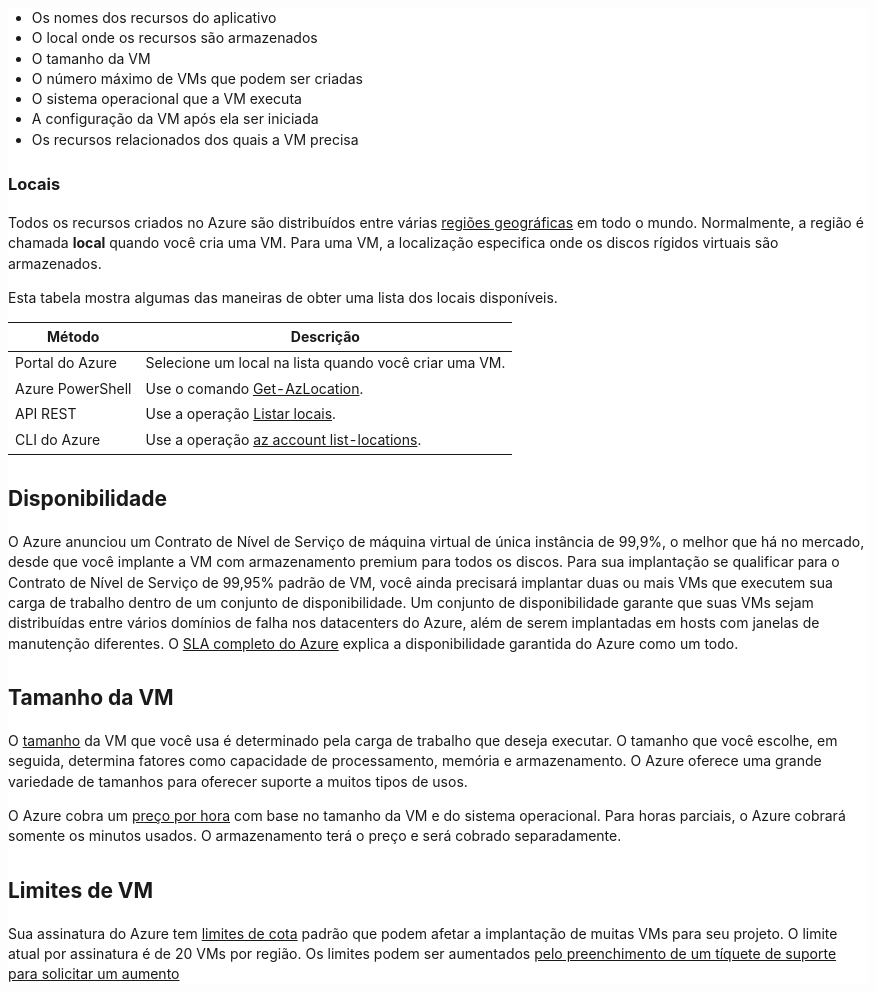 * Os nomes dos recursos do aplicativo
* O local onde os recursos são armazenados
* O tamanho da VM
* O número máximo de VMs que podem ser criadas
* O sistema operacional que a VM executa
* A configuração da VM após ela ser iniciada
* Os recursos relacionados dos quais a VM precisa

### <a name="locations"></a>Locais
Todos os recursos criados no Azure são distribuídos entre várias [regiões geográficas](https://azure.microsoft.com/regions/) em todo o mundo. Normalmente, a região é chamada **local** quando você cria uma VM. Para uma VM, a localização especifica onde os discos rígidos virtuais são armazenados.

Esta tabela mostra algumas das maneiras de obter uma lista dos locais disponíveis.

| Método | Descrição |
| --- | --- |
| Portal do Azure |Selecione um local na lista quando você criar uma VM. |
| Azure PowerShell |Use o comando [Get-AzLocation](https://docs.microsoft.com/powershell/module/az.resources/get-azlocation). |
| API REST |Use a operação [Listar locais](https://docs.microsoft.com/rest/api/resources/subscriptions). |
| CLI do Azure |Use a operação [az account list-locations](https://docs.microsoft.com/cli/azure/account?view=azure-cli-latest). |

## <a name="availability"></a>Disponibilidade
O Azure anunciou um Contrato de Nível de Serviço de máquina virtual de única instância de 99,9%, o melhor que há no mercado, desde que você implante a VM com armazenamento premium para todos os discos.  Para sua implantação se qualificar para o Contrato de Nível de Serviço de 99,95% padrão de VM, você ainda precisará implantar duas ou mais VMs que executem sua carga de trabalho dentro de um conjunto de disponibilidade. Um conjunto de disponibilidade garante que suas VMs sejam distribuídas entre vários domínios de falha nos datacenters do Azure, além de serem implantadas em hosts com janelas de manutenção diferentes. O [SLA completo do Azure](https://azure.microsoft.com/support/legal/sla/virtual-machines/) explica a disponibilidade garantida do Azure como um todo.


## <a name="vm-size"></a>Tamanho da VM
O [tamanho](sizes.md?toc=%2fazure%2fvirtual-machines%2fwindows%2ftoc.json) da VM que você usa é determinado pela carga de trabalho que deseja executar. O tamanho que você escolhe, em seguida, determina fatores como capacidade de processamento, memória e armazenamento. O Azure oferece uma grande variedade de tamanhos para oferecer suporte a muitos tipos de usos.

O Azure cobra um [preço por hora](https://azure.microsoft.com/pricing/details/virtual-machines/windows/) com base no tamanho da VM e do sistema operacional. Para horas parciais, o Azure cobrará somente os minutos usados. O armazenamento terá o preço e será cobrado separadamente.

## <a name="vm-limits"></a>Limites de VM
Sua assinatura do Azure tem [limites de cota](../../azure-resource-manager/management/azure-subscription-service-limits.md) padrão que podem afetar a implantação de muitas VMs para seu projeto. O limite atual por assinatura é de 20 VMs por região. Os limites podem ser aumentados [pelo preenchimento de um tíquete de suporte para solicitar um aumento](../../azure-portal/supportability/resource-manager-core-quotas-request.md)
